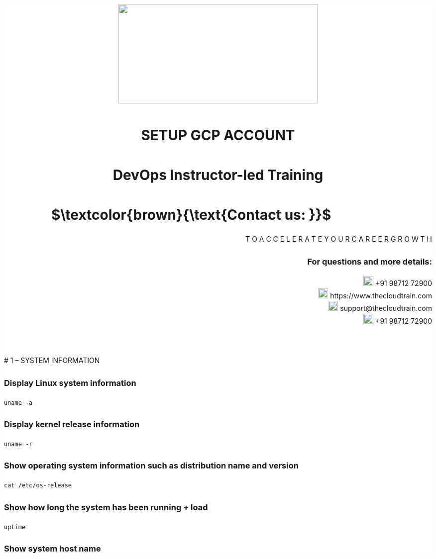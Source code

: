 
<div align="center">
<img src=https://static.wixstatic.com/media/1c706c_a5df0ad56f894928bf858a74ba744b32~mv2.png/v1/fit/w_2500,h_1330,al_c/1c706c_a5df0ad56f894928bf858a74ba744b32~mv2.png width="400" height="200">
 </div>

# <div align="center"> SETUP GCP ACCOUNT </p>

# <div align="center"> DevOps Instructor-led Training </div>

# <div align="right"> $`\textcolor{brown}{\text{Contact us: }}`$  &emsp;&emsp;&emsp;&emsp;&emsp;&emsp;&emsp; </div>

<div align="right"> T O A C C E L E R A T E Y O U R C A R E E R G R O W T H </div>

### <div align="right"> For questions and more details: </div>

<div align="right"> <img src=https://w7.pngwing.com/pngs/759/922/png-transparent-telephone-logo-iphone-telephone-call-smartphone-phone-electronics-text-trademark-thumbnail.png width="20" height="20"> +91 98712 72900 </div>

<div align="right"> <img src=https://pbs.twimg.com/profile_images/1450734615946219520/jmBHQRRa_400x400.jpg width="20" height="20"> https://www.thecloudtrain.com </div>

<div align="right"> <img src=https://icons.iconarchive.com/icons/martz90/circle/512/email-icon.png width="20" height="20"> support@thecloudtrain.com </div>

<div align="right"> <img src=https://png.pngtree.com/png-vector/20221018/ourmid/pngtree-whatsapp-icon-png-image_6315990.png width="20" height="20"> +91 98712 72900 </div>

#
</br>
# 1 – SYSTEM INFORMATION

### Display Linux system information

`uname -a`

### Display kernel release information
`uname -r`

### Show operating system information such as distribution name and version

`cat /etc/os-release`

### Show how long the system has been running + load

`uptime`

### Show system host name

